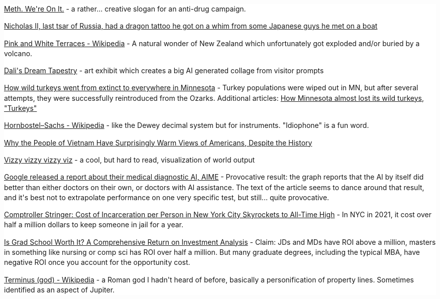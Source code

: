 
[Meth. We're On It.](https://www.nytimes.com/2019/11/18/us/south-dakota-meth.html) - a rather... creative slogan for an anti-drug campaign.


[Nicholas II, last tsar of Russia, had a dragon tattoo he got on a whim from some Japanese guys he met on a boat](https://www.rbth.com/history/335159-nicholas-ii-romanov-russian-emperor-dragon-tattoo)

[Pink and White Terraces - Wikipedia](https://en.m.wikipedia.org/wiki/Pink_and_White_Terraces) - A natural wonder of New Zealand which unfortunately got exploded and/or buried by a volcano.

[Dali's Dream Tapestry](https://thedali.org/exhibit/dream-tapestry/) - art exhibit which creates a big AI generated collage from visitor prompts


[How wild turkeys went from extinct to everywhere in Minnesota](https://www2.startribune.com/wild-turkeys-minnesota-extinction-endangered-species-conservation-success/600223880/) - Turkey populations were wiped out in MN, but after several attempts, they were successfully reintroduced from the Ozarks.
Additional articles: [How Minnesota almost lost its wild turkeys](https://fmr.org/updates/conservation/how-minnesota-almost-lost-its-wild-turkeys), ["Turkeys"](https://www.dnr.state.mn.us/livingwith_wildlife/turkeys/index.html)

[Hornbostel–Sachs - Wikipedia](https://en.m.wikipedia.org/wiki/Hornbostel%E2%80%93Sachs) - like the Dewey decimal system but for instruments. "Idiophone" is a fun word.



[Why the People of Vietnam Have Surprisingly Warm Views of Americans, Despite the History](https://fee.org/articles/why-the-people-of-vietnam-have-surprisingly-warm-views-of-americans-despite-the-history/)

[Vizzy vizzy vizzy viz](https://statmodeling.stat.columbia.edu/2015/08/26/vizzy-vizzy-vizzy-viz/) - a cool, but hard to read, visualization of world output

[Google released a report about their medical diagnostic AI, AIME](https://research.google/blog/amie-a-research-ai-system-for-diagnostic-medical-reasoning-and-conversations/) - Provocative result: the graph reports that the AI by itself did better than either doctors on their own, or doctors with AI assistance. The text of the article seems to dance around that result, and it's best not to extrapolate performance on one very specific test, but still... quite provocative.


[Comptroller Stringer: Cost of Incarceration per Person in New York City Skyrockets to All-Time High](https://comptroller.nyc.gov/newsroom/comptroller-stringer-cost-of-incarceration-per-person-in-new-york-city-skyrockets-to-all-time-high-2/) - In NYC in 2021, it cost over half a million dollars to keep someone in jail for a year.


[Is Grad School Worth It? A Comprehensive Return on Investment Analysis](https://freopp.org/whitepapers/is-grad-school-worth-it-a-comprehensive-return-on-investment-analysis/) - Claim: JDs and MDs have ROI above a million, masters in something like nursing or comp sci has ROI over half a million. But many graduate degrees, including the typical MBA, have negative ROI once you account for the opportunity cost.


[Terminus (god) - Wikipedia](https://en.wikipedia.org/wiki/Terminus_(god)) - a Roman god I hadn't heard of before, basically a personification of property lines. Sometimes identified as an aspect of Jupiter.
